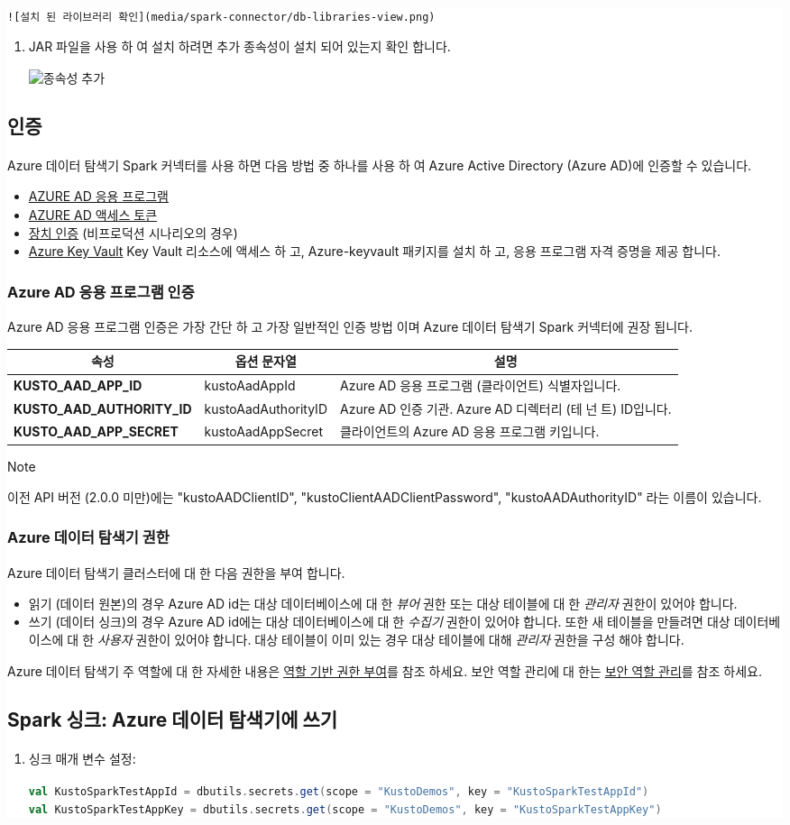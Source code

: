     ![설치 된 라이브러리 확인](media/spark-connector/db-libraries-view.png)

1. JAR 파일을 사용 하 여 설치 하려면 추가 종속성이 설치 되어 있는지 확인 합니다.

    ![종속성 추가](media/spark-connector/db-not-maven.png)

## <a name="authentication"></a>인증

Azure 데이터 탐색기 Spark 커넥터를 사용 하면 다음 방법 중 하나를 사용 하 여 Azure Active Directory (Azure AD)에 인증할 수 있습니다.
* [AZURE AD 응용 프로그램](#azure-ad-application-authentication)
* [AZURE AD 액세스 토큰](https://github.com/Azure/azure-kusto-spark/blob/master/docs/Authentication.md#direct-authentication-with-access-token)
* [장치 인증](https://github.com/Azure/azure-kusto-spark/blob/master/docs/Authentication.md#device-authentication) (비프로덕션 시나리오의 경우)
* [Azure Key Vault](https://github.com/Azure/azure-kusto-spark/blob/master/docs/Authentication.md#key-vault) Key Vault 리소스에 액세스 하 고, Azure-keyvault 패키지를 설치 하 고, 응용 프로그램 자격 증명을 제공 합니다.

### <a name="azure-ad-application-authentication"></a>Azure AD 응용 프로그램 인증

Azure AD 응용 프로그램 인증은 가장 간단 하 고 가장 일반적인 인증 방법 이며 Azure 데이터 탐색기 Spark 커넥터에 권장 됩니다.

|속성  |옵션 문자열  |설명  |
|---------|---------|---------|
|**KUSTO_AAD_APP_ID**     |kustoAadAppId     |   Azure AD 응용 프로그램 (클라이언트) 식별자입니다.      |
|**KUSTO_AAD_AUTHORITY_ID**     |kustoAadAuthorityID     |  Azure AD 인증 기관. Azure AD 디렉터리 (테 넌 트) ID입니다.        |
|**KUSTO_AAD_APP_SECRET**    |kustoAadAppSecret     |    클라이언트의 Azure AD 응용 프로그램 키입니다.     |

> [!NOTE]
> 이전 API 버전 (2.0.0 미만)에는 "kustoAADClientID", "kustoClientAADClientPassword", "kustoAADAuthorityID" 라는 이름이 있습니다.

### <a name="azure-data-explorer-privileges"></a>Azure 데이터 탐색기 권한

Azure 데이터 탐색기 클러스터에 대 한 다음 권한을 부여 합니다.

* 읽기 (데이터 원본)의 경우 Azure AD id는 대상 데이터베이스에 대 한 *뷰어* 권한 또는 대상 테이블에 대 한 *관리자* 권한이 있어야 합니다.
* 쓰기 (데이터 싱크)의 경우 Azure AD id에는 대상 데이터베이스에 대 한 *수집기* 권한이 있어야 합니다. 또한 새 테이블을 만들려면 대상 데이터베이스에 대 한 *사용자* 권한이 있어야 합니다. 대상 테이블이 이미 있는 경우 대상 테이블에 대해 *관리자* 권한을 구성 해야 합니다.
 
Azure 데이터 탐색기 주 역할에 대 한 자세한 내용은 [역할 기반 권한 부여](kusto/management/access-control/role-based-authorization.md)를 참조 하세요. 보안 역할 관리에 대 한는 [보안 역할 관리](kusto/management/security-roles.md)를 참조 하세요.

## <a name="spark-sink-writing-to-azure-data-explorer"></a>Spark 싱크: Azure 데이터 탐색기에 쓰기

1. 싱크 매개 변수 설정:

     ```scala
    val KustoSparkTestAppId = dbutils.secrets.get(scope = "KustoDemos", key = "KustoSparkTestAppId")
    val KustoSparkTestAppKey = dbutils.secrets.get(scope = "KustoDemos", key = "KustoSparkTestAppKey")
 